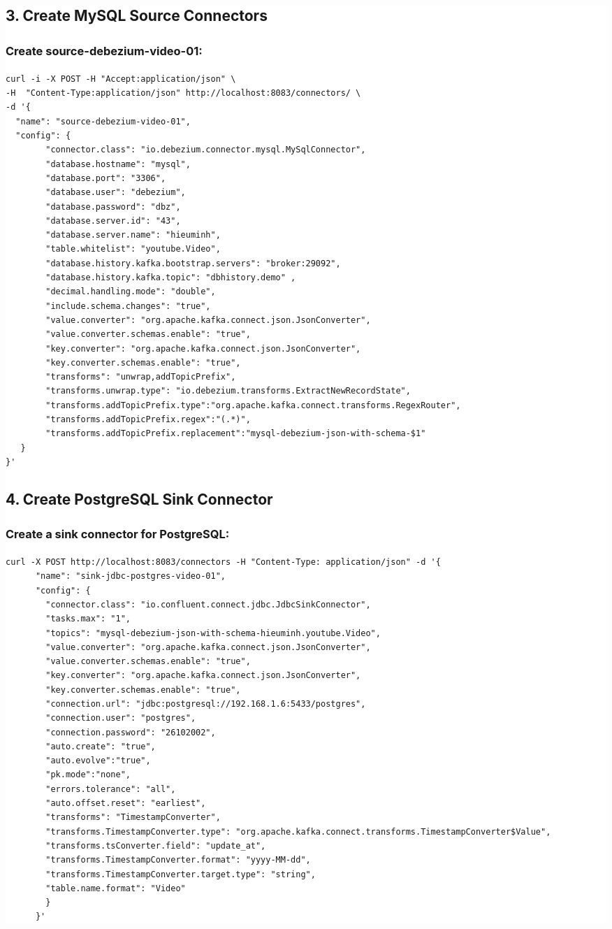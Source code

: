 ## 3. Create MySQL Source Connectors
### Create source-debezium-video-01:
    curl -i -X POST -H "Accept:application/json" \
    -H  "Content-Type:application/json" http://localhost:8083/connectors/ \
    -d '{
      "name": "source-debezium-video-01",
      "config": {
            "connector.class": "io.debezium.connector.mysql.MySqlConnector",
            "database.hostname": "mysql",
            "database.port": "3306",
            "database.user": "debezium",
            "database.password": "dbz",
            "database.server.id": "43",
            "database.server.name": "hieuminh",
            "table.whitelist": "youtube.Video",
            "database.history.kafka.bootstrap.servers": "broker:29092",
            "database.history.kafka.topic": "dbhistory.demo" ,
            "decimal.handling.mode": "double",
            "include.schema.changes": "true",
            "value.converter": "org.apache.kafka.connect.json.JsonConverter",
            "value.converter.schemas.enable": "true",
            "key.converter": "org.apache.kafka.connect.json.JsonConverter",
            "key.converter.schemas.enable": "true",
            "transforms": "unwrap,addTopicPrefix",
            "transforms.unwrap.type": "io.debezium.transforms.ExtractNewRecordState",
            "transforms.addTopicPrefix.type":"org.apache.kafka.connect.transforms.RegexRouter",
            "transforms.addTopicPrefix.regex":"(.*)",
            "transforms.addTopicPrefix.replacement":"mysql-debezium-json-with-schema-$1"
       }
    }'

## 4. Create PostgreSQL Sink Connector
### Create a sink connector for PostgreSQL:
    curl -X POST http://localhost:8083/connectors -H "Content-Type: application/json" -d '{
          "name": "sink-jdbc-postgres-video-01",
          "config": {
            "connector.class": "io.confluent.connect.jdbc.JdbcSinkConnector",
            "tasks.max": "1",
            "topics": "mysql-debezium-json-with-schema-hieuminh.youtube.Video",
            "value.converter": "org.apache.kafka.connect.json.JsonConverter",
            "value.converter.schemas.enable": "true",
            "key.converter": "org.apache.kafka.connect.json.JsonConverter",
            "key.converter.schemas.enable": "true",
            "connection.url": "jdbc:postgresql://192.168.1.6:5433/postgres",
            "connection.user": "postgres",
            "connection.password": "26102002",
            "auto.create": "true",
            "auto.evolve":"true",
            "pk.mode":"none",
            "errors.tolerance": "all",
            "auto.offset.reset": "earliest",
            "transforms": "TimestampConverter",
            "transforms.TimestampConverter.type": "org.apache.kafka.connect.transforms.TimestampConverter$Value",
            "transforms.tsConverter.field": "update_at",
            "transforms.TimestampConverter.format": "yyyy-MM-dd",
            "transforms.TimestampConverter.target.type": "string",
            "table.name.format": "Video"
            }
          }'
          